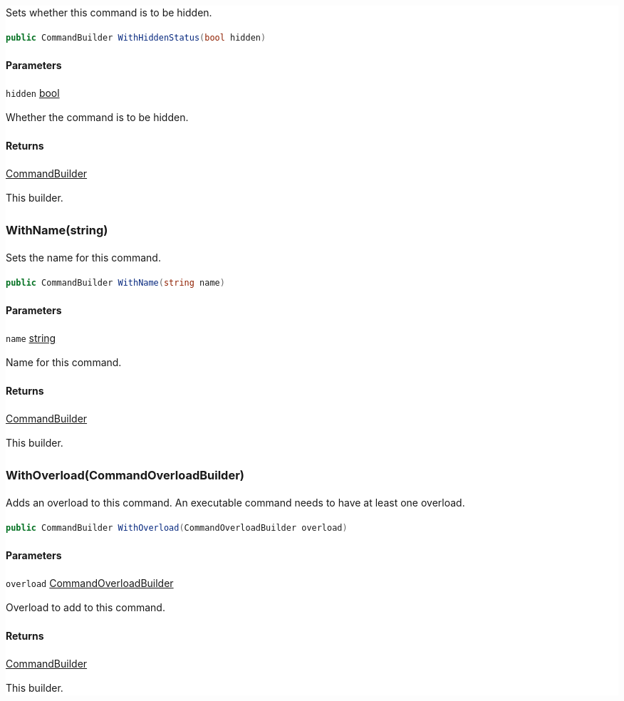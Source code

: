Sets whether this command is to be hidden.

```csharp
public CommandBuilder WithHiddenStatus(bool hidden)
```

#### Parameters

`hidden` [bool](https://learn.microsoft.com/dotnet/api/system.boolean)

Whether the command is to be hidden.

#### Returns

[CommandBuilder](DSharpPlus.CommandsNext.Builders.CommandBuilder.md)

This builder.

### <a id="DSharpPlus_CommandsNext_Builders_CommandBuilder_WithName_System_String_"></a>WithName\(string\)

Sets the name for this command.

```csharp
public CommandBuilder WithName(string name)
```

#### Parameters

`name` [string](https://learn.microsoft.com/dotnet/api/system.string)

Name for this command.

#### Returns

[CommandBuilder](DSharpPlus.CommandsNext.Builders.CommandBuilder.md)

This builder.

### <a id="DSharpPlus_CommandsNext_Builders_CommandBuilder_WithOverload_DSharpPlus_CommandsNext_Builders_CommandOverloadBuilder_"></a>WithOverload\(CommandOverloadBuilder\)

Adds an overload to this command. An executable command needs to have at least one overload.

```csharp
public CommandBuilder WithOverload(CommandOverloadBuilder overload)
```

#### Parameters

`overload` [CommandOverloadBuilder](DSharpPlus.CommandsNext.Builders.CommandOverloadBuilder.md)

Overload to add to this command.

#### Returns

[CommandBuilder](DSharpPlus.CommandsNext.Builders.CommandBuilder.md)

This builder.
